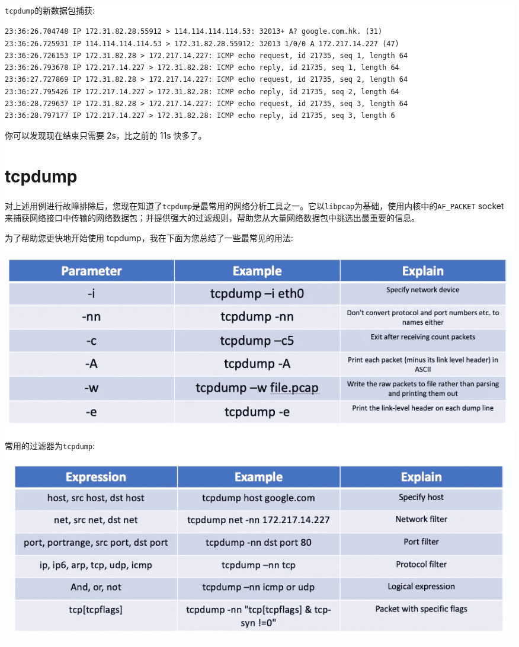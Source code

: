 `tcpdump`的新数据包捕获:

```
23:36:26.704748 IP 172.31.82.28.55912 > 114.114.114.114.53: 32013+ A? google.com.hk. (31)
23:36:26.725931 IP 114.114.114.114.53 > 172.31.82.28.55912: 32013 1/0/0 A 172.217.14.227 (47)
23:36:26.726153 IP 172.31.82.28 > 172.217.14.227: ICMP echo request, id 21735, seq 1, length 64
23:36:26.793678 IP 172.217.14.227 > 172.31.82.28: ICMP echo reply, id 21735, seq 1, length 64
23:36:27.727869 IP 172.31.82.28 > 172.217.14.227: ICMP echo request, id 21735, seq 2, length 64
23:36:27.795426 IP 172.217.14.227 > 172.31.82.28: ICMP echo reply, id 21735, seq 2, length 64
23:36:28.729637 IP 172.31.82.28 > 172.217.14.227: ICMP echo request, id 21735, seq 3, length 64
23:36:28.797177 IP 172.217.14.227 > 172.31.82.28: ICMP echo reply, id 21735, seq 3, length 6
```

你可以发现现在结束只需要 2s，比之前的 11s 快多了。

# tcpdump

对上述用例进行故障排除后，您现在知道了`tcpdump`是最常用的网络分析工具之一。它以`libpcap`为基础，使用内核中的`AF_PACKET` socket 来捕获网络接口中传输的网络数据包；并提供强大的过滤规则，帮助您从大量网络数据包中挑选出最重要的信息。

为了帮助您更快地开始使用 tcpdump，我在下面为您总结了一些最常见的用法:

![](img/9b51e6f67341f592d397ef26a32c8722.png)

常用的过滤器为`tcpdump`:

![](img/b2499be7d517151644ec4a1969986b69.png)
